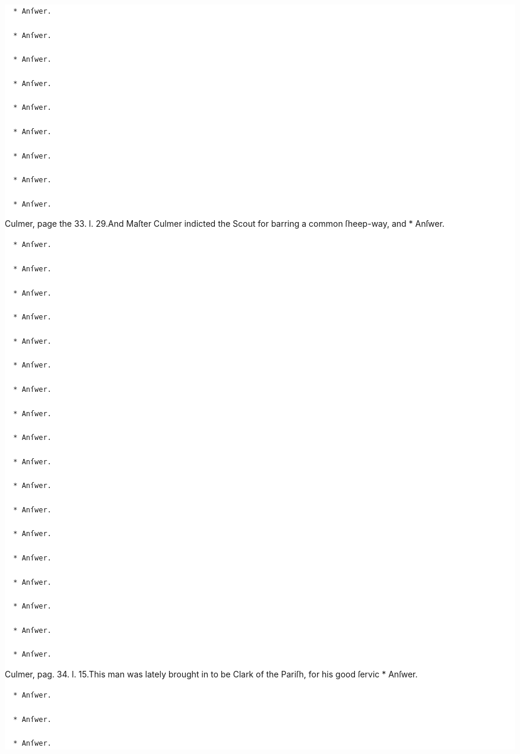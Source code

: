       * Anſwer.

      * Anſwer.

      * Anſwer.

      * Anſwer.

      * Anſwer.

      * Anſwer.

      * Anſwer.

      * Anſwer.

      * Anſwer.
Culmer, page the 33. l. 29.And Maſter Culmer indicted the Scout for barring a common ſheep-way, and 
      * Anſwer.

      * Anſwer.

      * Anſwer.

      * Anſwer.

      * Anſwer.

      * Anſwer.

      * Anſwer.

      * Anſwer.

      * Anſwer.

      * Anſwer.

      * Anſwer.

      * Anſwer.

      * Anſwer.

      * Anſwer.

      * Anſwer.

      * Anſwer.

      * Anſwer.

      * Anſwer.

      * Anſwer.
Culmer, pag. 34. l. 15.This man was lately brought in to be Clark of the Pariſh, for his good ſervic
      * Anſwer.

      * Anſwer.

      * Anſwer.

      * Anſwer.

